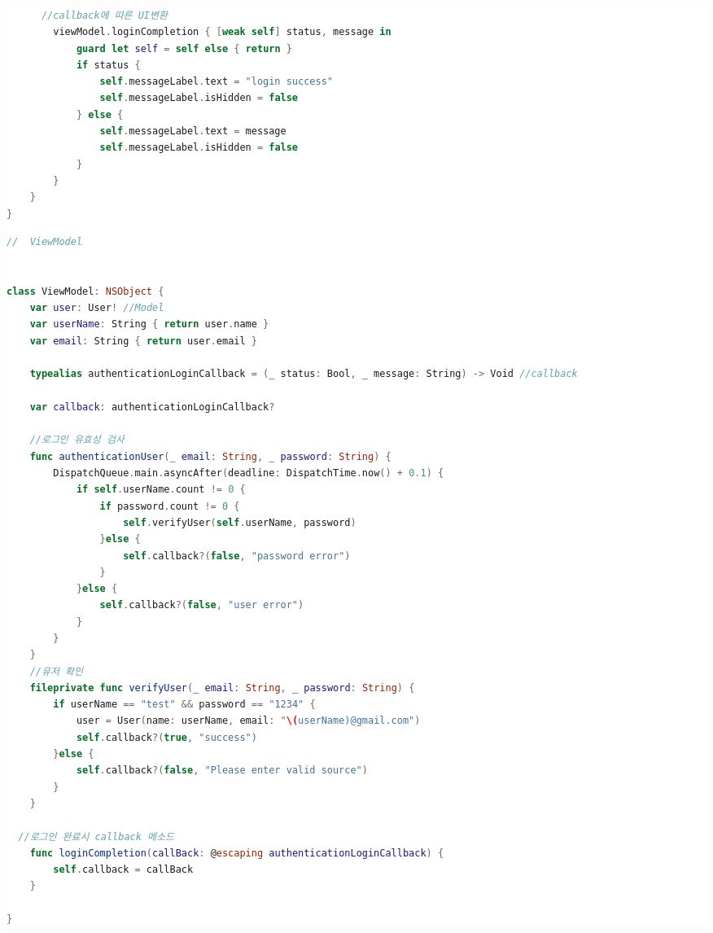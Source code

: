 ```swift
      //callback에 따른 UI변환 
        viewModel.loginCompletion { [weak self] status, message in
            guard let self = self else { return }
            if status {
                self.messageLabel.text = "login success"
                self.messageLabel.isHidden = false
            } else {
                self.messageLabel.text = message
                self.messageLabel.isHidden = false
            }
        }
    }
}
```
```swift
//  ViewModel


class ViewModel: NSObject {
    var user: User! //Model 
    var userName: String { return user.name }
    var email: String { return user.email }
    
    typealias authenticationLoginCallback = (_ status: Bool, _ message: String) -> Void //callback 
    
    var callback: authenticationLoginCallback?
    
    //로그인 유효성 검사 
    func authenticationUser(_ email: String, _ password: String) {
        DispatchQueue.main.asyncAfter(deadline: DispatchTime.now() + 0.1) {
            if self.userName.count != 0 {
                if password.count != 0 {
                    self.verifyUser(self.userName, password)
                }else {
                    self.callback?(false, "password error")
                }
            }else {
                self.callback?(false, "user error")
            }
        }
    }
    //유저 확인 
    fileprivate func verifyUser(_ email: String, _ password: String) {
        if userName == "test" && password == "1234" {
            user = User(name: userName, email: "\(userName)@gmail.com")
            self.callback?(true, "success")
        }else {
            self.callback?(false, "Please enter valid source")
        }
    }
    
  //로그인 완료시 callback 메소드 
    func loginCompletion(callBack: @escaping authenticationLoginCallback) {
        self.callback = callBack
    }
    
}
```
